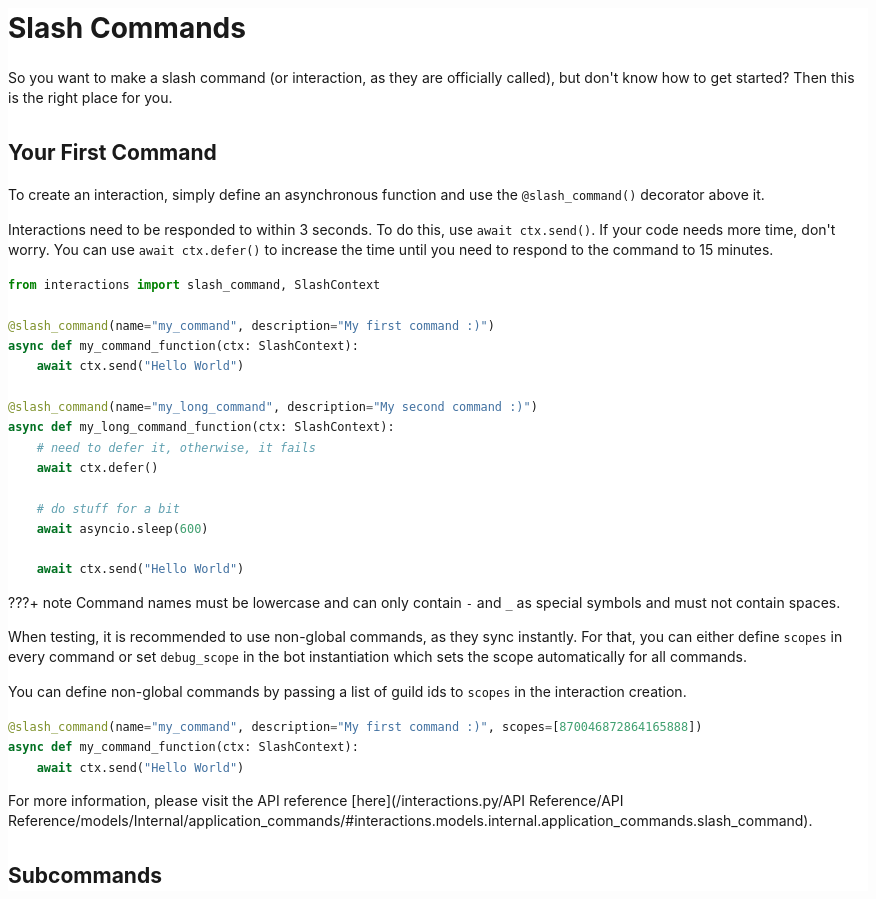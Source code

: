 # Slash Commands

So you want to make a slash command (or interaction, as they are officially called), but don't know how to get started?
Then this is the right place for you.

## Your First Command

To create an interaction, simply define an asynchronous function and use the `@slash_command()` decorator above it.

Interactions need to be responded to within 3 seconds. To do this, use `await ctx.send()`.
If your code needs more time, don't worry. You can use `await ctx.defer()` to increase the time until you need to respond to the command to 15 minutes.
```python
from interactions import slash_command, SlashContext

@slash_command(name="my_command", description="My first command :)")
async def my_command_function(ctx: SlashContext):
    await ctx.send("Hello World")

@slash_command(name="my_long_command", description="My second command :)")
async def my_long_command_function(ctx: SlashContext):
    # need to defer it, otherwise, it fails
    await ctx.defer()

    # do stuff for a bit
    await asyncio.sleep(600)

    await ctx.send("Hello World")
```
???+ note
    Command names must be lowercase and can only contain `-` and `_` as special symbols and must not contain spaces.

When testing, it is recommended to use non-global commands, as they sync instantly.
For that, you can either define `scopes` in every command or set `debug_scope` in the bot instantiation which sets the scope automatically for all commands.

You can define non-global commands by passing a list of guild ids to `scopes` in the interaction creation.
```python
@slash_command(name="my_command", description="My first command :)", scopes=[870046872864165888])
async def my_command_function(ctx: SlashContext):
    await ctx.send("Hello World")
```

For more information, please visit the API reference [here](/interactions.py/API Reference/API Reference/models/Internal/application_commands/#interactions.models.internal.application_commands.slash_command).

## Subcommands
